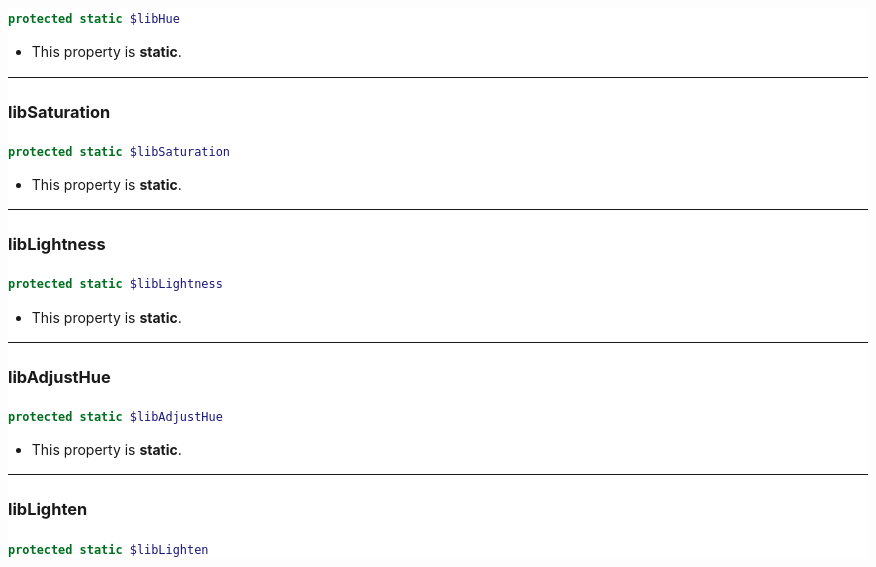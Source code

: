 

```php
protected static $libHue
```



* This property is **static**.


***

### libSaturation



```php
protected static $libSaturation
```



* This property is **static**.


***

### libLightness



```php
protected static $libLightness
```



* This property is **static**.


***

### libAdjustHue



```php
protected static $libAdjustHue
```



* This property is **static**.


***

### libLighten



```php
protected static $libLighten
```

